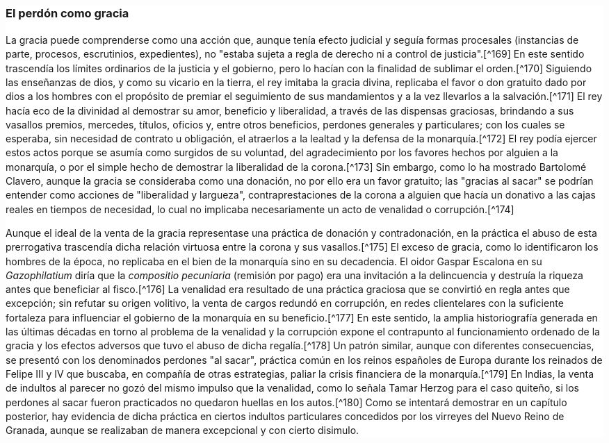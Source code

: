 ### El perdón como gracia

La gracia puede comprenderse como una acción que, aunque tenía efecto
judicial y seguía formas procesales (instancias de parte, procesos,
escrutinios, expedientes), no "estaba sujeta a regla de derecho ni a
control de justicia".[^169] En este sentido trascendía los límites
ordinarios de la justicia y el gobierno, pero lo hacían con la finalidad
de sublimar el orden.[^170] Siguiendo las enseñanzas de dios, y como su
vicario en la tierra, el rey imitaba la gracia divina, replicaba el
favor o don gratuito dado por dios a los hombres con el propósito de
premiar el seguimiento de sus mandamientos y a la vez llevarlos a la
salvación.[^171] El rey hacía eco de la divinidad al demostrar su amor,
beneficio y liberalidad, a través de las dispensas graciosas, brindando
a sus vasallos premios, mercedes, títulos, oficios y, entre otros
beneficios, perdones generales y particulares; con los cuales se
esperaba, sin necesidad de contrato u obligación, el atraerlos a la
lealtad y la defensa de la monarquía.[^172] El rey podía ejercer estos
actos porque se asumía como surgidos de su voluntad, del agradecimiento
por los favores hechos por alguien a la monarquía, o por el simple hecho
de demostrar la liberalidad de la corona.[^173] Sin embargo, como lo ha
mostrado Bartolomé Clavero, aunque la gracia se consideraba como una
donación, no por ello era un favor gratuito; las "gracias al sacar" se
podrían entender como acciones de "liberalidad y largueza",
contraprestaciones de la corona a alguien que hacía un donativo a las
cajas reales en tiempos de necesidad, lo cual no implicaba
necesariamente un acto de venalidad o corrupción.[^174]

Aunque el ideal de la venta de la gracia representase una práctica de
donación y contradonación, en la práctica el abuso de esta prerrogativa
trascendía dicha relación virtuosa entre la corona y sus vasallos.[^175]
El exceso de gracia, como lo identificaron los hombres de la época, no
replicaba en el bien de la monarquía sino en su decadencia. El oidor
Gaspar Escalona en su *Gazophilatium* diría que la *compositio
pecuniaria* (remisión por pago) era una invitación a la delincuencia y
destruía la riqueza antes que beneficiar al fisco.[^176] La venalidad
era resultado de una práctica graciosa que se convirtió en regla antes
que excepción; sin refutar su origen volitivo, la venta de cargos
redundó en corrupción, en redes clientelares con la suficiente fortaleza
para influenciar el gobierno de la monarquía en su beneficio.[^177] En
este sentido, la amplia historiografía generada en las últimas décadas
en torno al problema de la venalidad y la corrupción expone el
contrapunto al funcionamiento ordenado de la gracia y los efectos
adversos que tuvo el abuso de dicha regalía.[^178] Un patrón similar,
aunque con diferentes consecuencias, se presentó con los denominados
perdones "al sacar", práctica común en los reinos españoles de Europa
durante los reinados de Felipe III y IV que buscaba, en compañía de
otras estrategias, paliar la crisis financiera de la monarquía.[^179] En
Indias, la venta de indultos al parecer no gozó del mismo impulso que la
venalidad, como lo señala Tamar Herzog para el caso quiteño, si los
perdones al sacar fueron practicados no quedaron huellas en los
autos.[^180] Como se intentará demostrar en un capítulo posterior, hay
evidencia de dicha práctica en ciertos indultos particulares concedidos
por los virreyes del Nuevo Reino de Granada, aunque se realizaban de
manera excepcional y con cierto disimulo.
